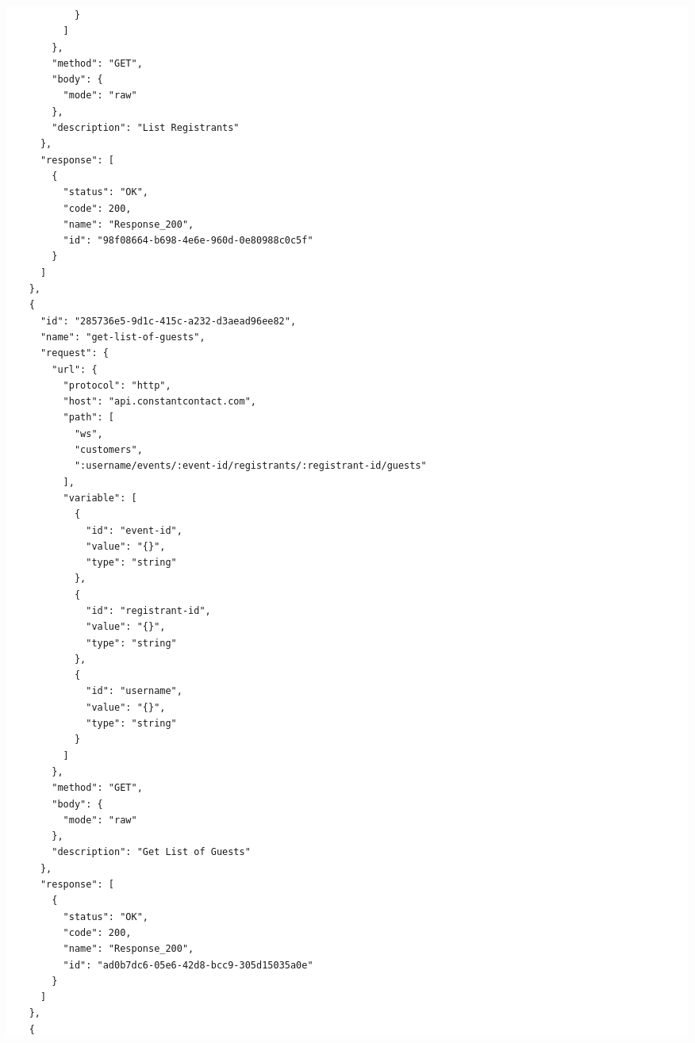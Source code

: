                 }
              ]
            },
            "method": "GET",
            "body": {
              "mode": "raw"
            },
            "description": "List Registrants"
          },
          "response": [
            {
              "status": "OK",
              "code": 200,
              "name": "Response_200",
              "id": "98f08664-b698-4e6e-960d-0e80988c0c5f"
            }
          ]
        },
        {
          "id": "285736e5-9d1c-415c-a232-d3aead96ee82",
          "name": "get-list-of-guests",
          "request": {
            "url": {
              "protocol": "http",
              "host": "api.constantcontact.com",
              "path": [
                "ws",
                "customers",
                ":username/events/:event-id/registrants/:registrant-id/guests"
              ],
              "variable": [
                {
                  "id": "event-id",
                  "value": "{}",
                  "type": "string"
                },
                {
                  "id": "registrant-id",
                  "value": "{}",
                  "type": "string"
                },
                {
                  "id": "username",
                  "value": "{}",
                  "type": "string"
                }
              ]
            },
            "method": "GET",
            "body": {
              "mode": "raw"
            },
            "description": "Get List of Guests"
          },
          "response": [
            {
              "status": "OK",
              "code": 200,
              "name": "Response_200",
              "id": "ad0b7dc6-05e6-42d8-bcc9-305d15035a0e"
            }
          ]
        },
        {